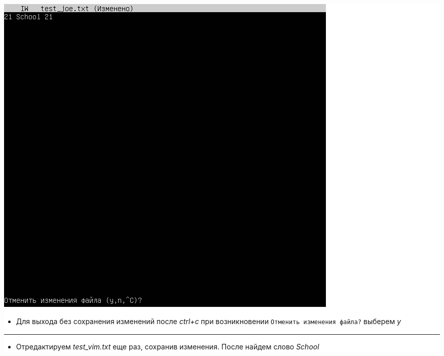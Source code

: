 ![image info](src/img/part7_joe_school21.png)

- Для выхода без сохранения изменений после _ctrl+c_ при возникновении `Отменить изменения файла?` выберем _y_

---

- Отредактируем _test_vim.txt_ еще раз, сохранив изменения. После найдем слово _School_
